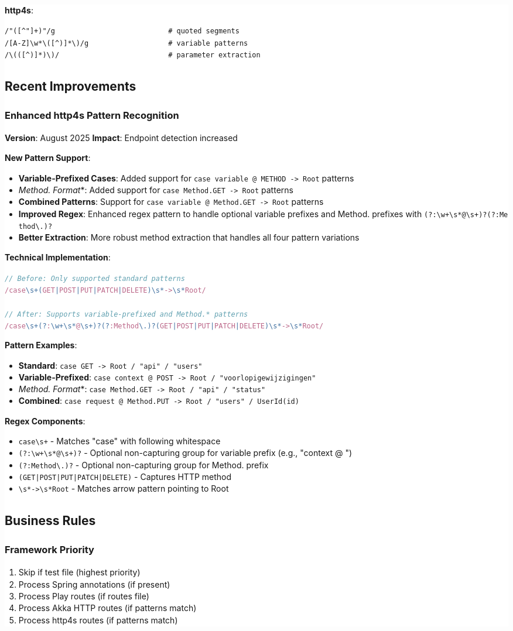 **http4s**:
```regex
/"([^"]+)"/g                           # quoted segments
/[A-Z]\w*\([^)]*\)/g                   # variable patterns
/\(([^)]*)\)/                          # parameter extraction
```

## Recent Improvements

### Enhanced http4s Pattern Recognition
**Version**: August 2025
**Impact**: Endpoint detection increased 

**New Pattern Support**:
- **Variable-Prefixed Cases**: Added support for `case variable @ METHOD -> Root` patterns
- **Method.* Format**: Added support for `case Method.GET -> Root` patterns 
- **Combined Patterns**: Support for `case variable @ Method.GET -> Root` patterns
- **Improved Regex**: Enhanced regex pattern to handle optional variable prefixes and Method. prefixes with `(?:\w+\s*@\s+)?(?:Method\.)?`
- **Better Extraction**: More robust method extraction that handles all four pattern variations

**Technical Implementation**:
```typescript
// Before: Only supported standard patterns
/case\s+(GET|POST|PUT|PATCH|DELETE)\s*->\s*Root/

// After: Supports variable-prefixed and Method.* patterns  
/case\s+(?:\w+\s*@\s+)?(?:Method\.)?(GET|POST|PUT|PATCH|DELETE)\s*->\s*Root/
```

**Pattern Examples**:
- **Standard**: `case GET -> Root / "api" / "users"`
- **Variable-Prefixed**: `case context @ POST -> Root / "voorlopigewijzigingen"`
- **Method.* Format**: `case Method.GET -> Root / "api" / "status"`
- **Combined**: `case request @ Method.PUT -> Root / "users" / UserId(id)`

**Regex Components**:
- `case\s+` - Matches "case" with following whitespace
- `(?:\w+\s*@\s+)?` - Optional non-capturing group for variable prefix (e.g., "context @ ")
- `(?:Method\.)?` - Optional non-capturing group for Method. prefix
- `(GET|POST|PUT|PATCH|DELETE)` - Captures HTTP method
- `\s*->\s*Root` - Matches arrow pattern pointing to Root

## Business Rules

### Framework Priority
1. Skip if test file (highest priority)
2. Process Spring annotations (if present)
3. Process Play routes (if routes file)
4. Process Akka HTTP routes (if patterns match)
5. Process http4s routes (if patterns match)
